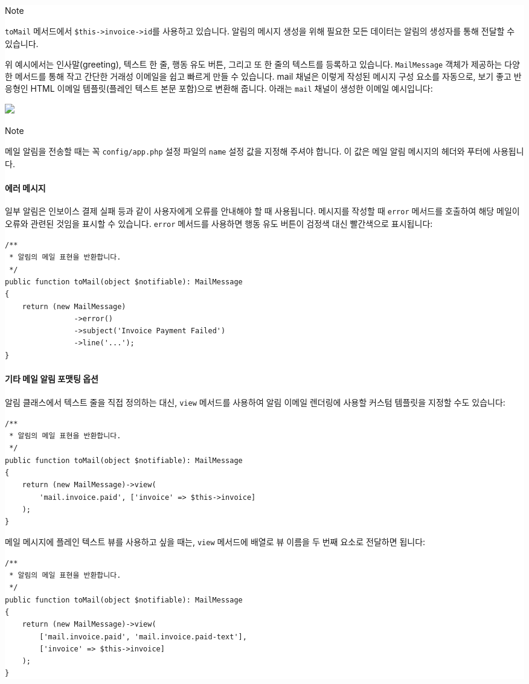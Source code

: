 > [!NOTE]
> `toMail` 메서드에서 `$this->invoice->id`를 사용하고 있습니다. 알림의 메시지 생성을 위해 필요한 모든 데이터는 알림의 생성자를 통해 전달할 수 있습니다.

위 예시에서는 인사말(greeting), 텍스트 한 줄, 행동 유도 버튼, 그리고 또 한 줄의 텍스트를 등록하고 있습니다. `MailMessage` 객체가 제공하는 다양한 메서드를 통해 작고 간단한 거래성 이메일을 쉽고 빠르게 만들 수 있습니다. mail 채널은 이렇게 작성된 메시지 구성 요소를 자동으로, 보기 좋고 반응형인 HTML 이메일 템플릿(플레인 텍스트 본문 포함)으로 변환해 줍니다. 아래는 `mail` 채널이 생성한 이메일 예시입니다:

<img src="https://laravel.com/img/docs/notification-example-2.png" />

> [!NOTE]
> 메일 알림을 전송할 때는 꼭 `config/app.php` 설정 파일의 `name` 설정 값을 지정해 주셔야 합니다. 이 값은 메일 알림 메시지의 헤더와 푸터에 사용됩니다.

<a name="error-messages"></a>
#### 에러 메시지

일부 알림은 인보이스 결제 실패 등과 같이 사용자에게 오류를 안내해야 할 때 사용됩니다. 메시지를 작성할 때 `error` 메서드를 호출하여 해당 메일이 오류와 관련된 것임을 표시할 수 있습니다. `error` 메서드를 사용하면 행동 유도 버튼이 검정색 대신 빨간색으로 표시됩니다:

```
/**
 * 알림의 메일 표현을 반환합니다.
 */
public function toMail(object $notifiable): MailMessage
{
    return (new MailMessage)
                ->error()
                ->subject('Invoice Payment Failed')
                ->line('...');
}
```

<a name="other-mail-notification-formatting-options"></a>
#### 기타 메일 알림 포맷팅 옵션

알림 클래스에서 텍스트 줄을 직접 정의하는 대신, `view` 메서드를 사용하여 알림 이메일 렌더링에 사용할 커스텀 템플릿을 지정할 수도 있습니다:

```
/**
 * 알림의 메일 표현을 반환합니다.
 */
public function toMail(object $notifiable): MailMessage
{
    return (new MailMessage)->view(
        'mail.invoice.paid', ['invoice' => $this->invoice]
    );
}
```

메일 메시지에 플레인 텍스트 뷰를 사용하고 싶을 때는, `view` 메서드에 배열로 뷰 이름을 두 번째 요소로 전달하면 됩니다:

```
/**
 * 알림의 메일 표현을 반환합니다.
 */
public function toMail(object $notifiable): MailMessage
{
    return (new MailMessage)->view(
        ['mail.invoice.paid', 'mail.invoice.paid-text'],
        ['invoice' => $this->invoice]
    );
}
```

